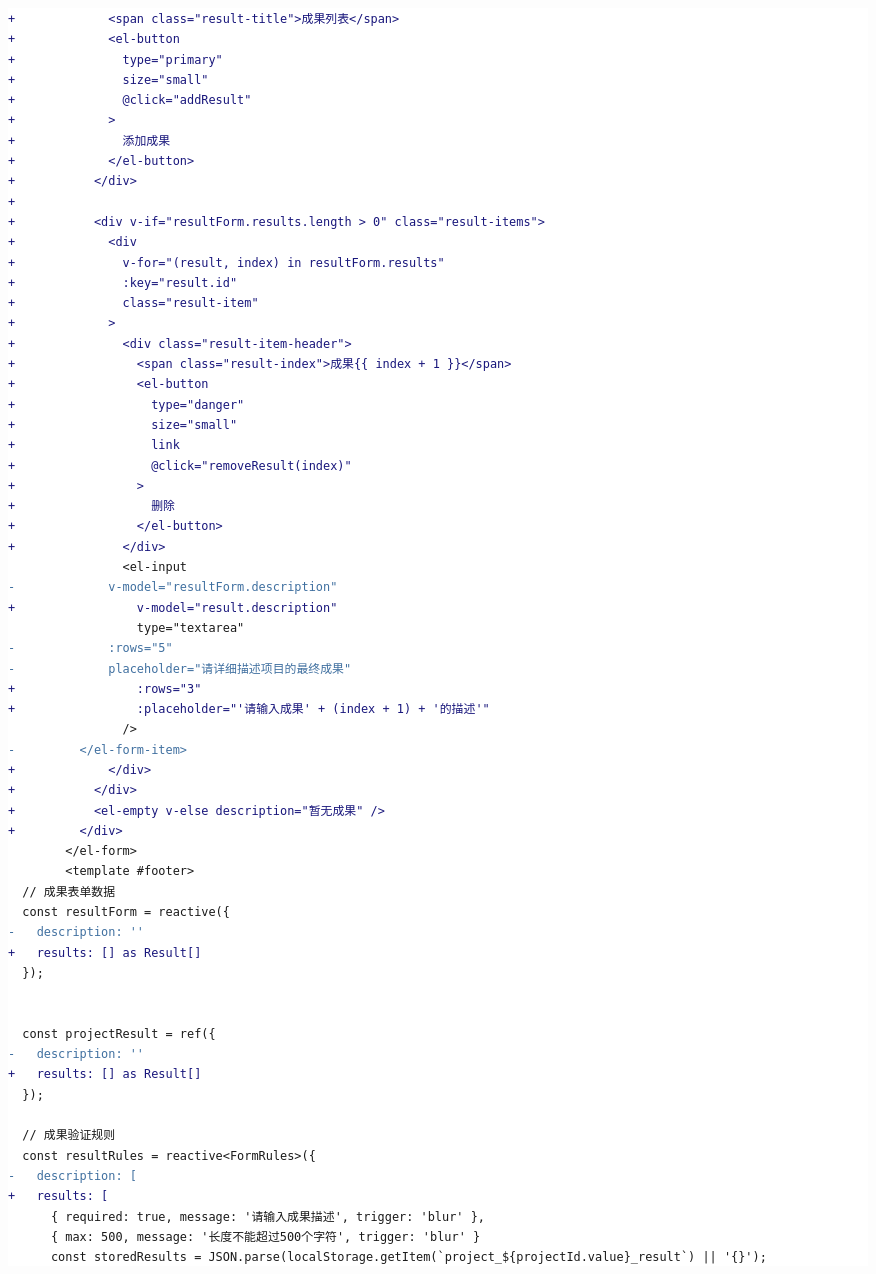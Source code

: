 ```diff
+             <span class="result-title">成果列表</span>
+             <el-button 
+               type="primary" 
+               size="small"
+               @click="addResult"
+             >
+               添加成果
+             </el-button>
+           </div>
+           
+           <div v-if="resultForm.results.length > 0" class="result-items">
+             <div 
+               v-for="(result, index) in resultForm.results" 
+               :key="result.id"
+               class="result-item"
+             >
+               <div class="result-item-header">
+                 <span class="result-index">成果{{ index + 1 }}</span>
+                 <el-button
+                   type="danger"
+                   size="small"
+                   link
+                   @click="removeResult(index)"
+                 >
+                   删除
+                 </el-button>
+               </div>
                <el-input
-             v-model="resultForm.description"
+                 v-model="result.description"
                  type="textarea"
-             :rows="5"
-             placeholder="请详细描述项目的最终成果"
+                 :rows="3"
+                 :placeholder="'请输入成果' + (index + 1) + '的描述'"
                />
-         </el-form-item>
+             </div>
+           </div>
+           <el-empty v-else description="暂无成果" />
+         </div>
        </el-form>
        <template #footer>
  // 成果表单数据
  const resultForm = reactive({
-   description: ''
+   results: [] as Result[]
  });
  
  
  const projectResult = ref({
-   description: ''
+   results: [] as Result[]
  });
  
  // 成果验证规则
  const resultRules = reactive<FormRules>({
-   description: [
+   results: [
      { required: true, message: '请输入成果描述', trigger: 'blur' },
      { max: 500, message: '长度不能超过500个字符', trigger: 'blur' }
      const storedResults = JSON.parse(localStorage.getItem(`project_${projectId.value}_result`) || '{}');
```